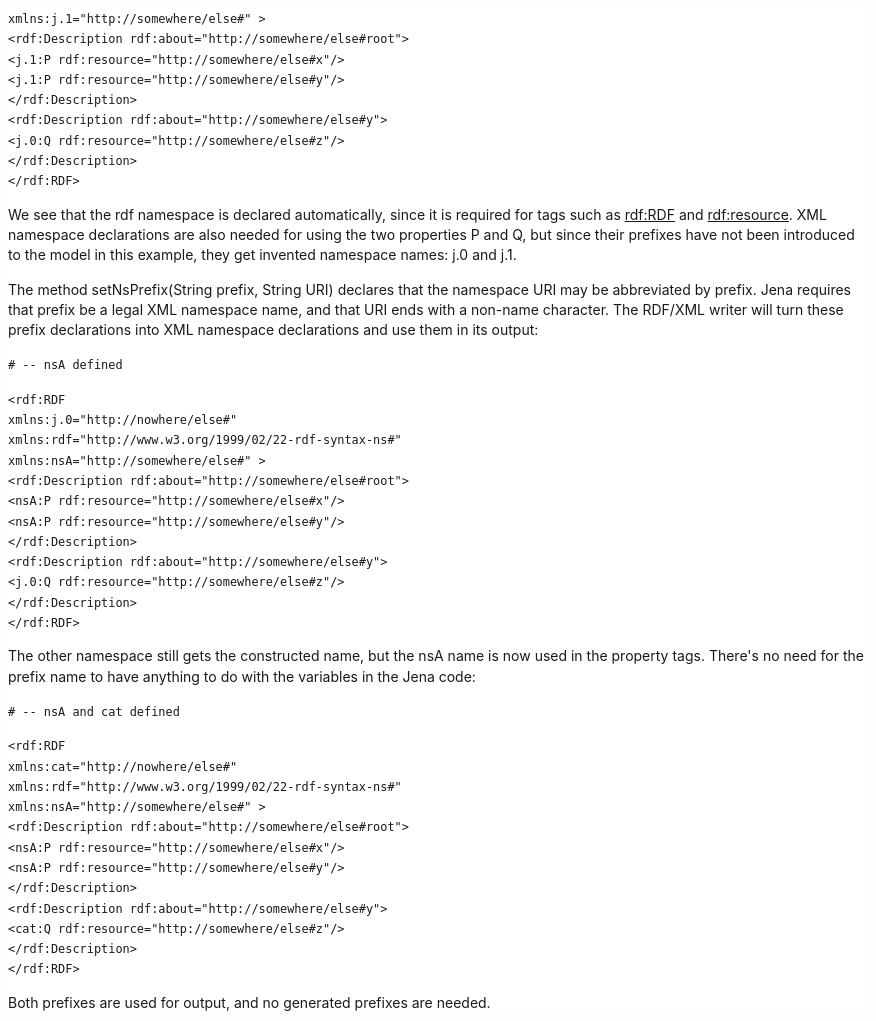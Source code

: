 ```
xmlns:j.1="http://somewhere/else#" >
<rdf:Description rdf:about="http://somewhere/else#root">
<j.1:P rdf:resource="http://somewhere/else#x"/>
<j.1:P rdf:resource="http://somewhere/else#y"/>
</rdf:Description>
<rdf:Description rdf:about="http://somewhere/else#y">
<j.0:Q rdf:resource="http://somewhere/else#z"/>
</rdf:Description>
</rdf:RDF>
```
We see that the rdf namespace is declared automatically, since it is required for tags such as <rdf:RDF> and
<rdf:resource>. XML namespace declarations are also needed for using the two properties P and Q, but since
their prefixes have not been introduced to the model in this example, they get invented namespace names: j.0 and
j.1.

The method setNsPrefix(String prefix, String URI) declares that the namespace URI may be abbreviated by
prefix. Jena requires that prefix be a legal XML namespace name, and that URI ends with a non-name character.
The RDF/XML writer will turn these prefix declarations into XML namespace declarations and use them in its
output:

```
# -- nsA defined
```
```
<rdf:RDF
xmlns:j.0="http://nowhere/else#"
xmlns:rdf="http://www.w3.org/1999/02/22-rdf-syntax-ns#"
xmlns:nsA="http://somewhere/else#" >
<rdf:Description rdf:about="http://somewhere/else#root">
<nsA:P rdf:resource="http://somewhere/else#x"/>
<nsA:P rdf:resource="http://somewhere/else#y"/>
</rdf:Description>
<rdf:Description rdf:about="http://somewhere/else#y">
<j.0:Q rdf:resource="http://somewhere/else#z"/>
</rdf:Description>
</rdf:RDF>
```
The other namespace still gets the constructed name, but the nsA name is now used in the property tags. There's
no need for the prefix name to have anything to do with the variables in the Jena code:

```
# -- nsA and cat defined
```
```
<rdf:RDF
xmlns:cat="http://nowhere/else#"
xmlns:rdf="http://www.w3.org/1999/02/22-rdf-syntax-ns#"
xmlns:nsA="http://somewhere/else#" >
<rdf:Description rdf:about="http://somewhere/else#root">
<nsA:P rdf:resource="http://somewhere/else#x"/>
<nsA:P rdf:resource="http://somewhere/else#y"/>
</rdf:Description>
<rdf:Description rdf:about="http://somewhere/else#y">
<cat:Q rdf:resource="http://somewhere/else#z"/>
</rdf:Description>
</rdf:RDF>
```
Both prefixes are used for output, and no generated prefixes are needed.
